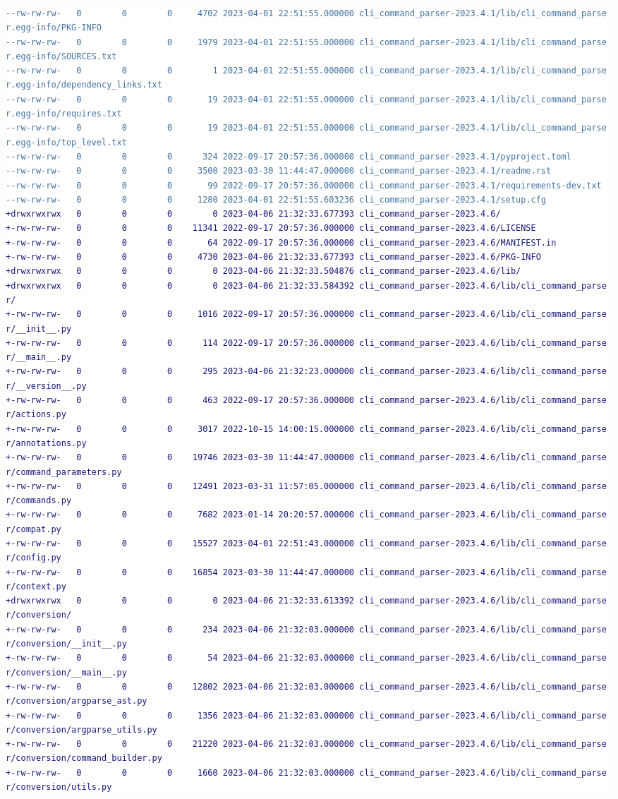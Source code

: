 ```diff
--rw-rw-rw-   0        0        0     4702 2023-04-01 22:51:55.000000 cli_command_parser-2023.4.1/lib/cli_command_parser.egg-info/PKG-INFO
--rw-rw-rw-   0        0        0     1979 2023-04-01 22:51:55.000000 cli_command_parser-2023.4.1/lib/cli_command_parser.egg-info/SOURCES.txt
--rw-rw-rw-   0        0        0        1 2023-04-01 22:51:55.000000 cli_command_parser-2023.4.1/lib/cli_command_parser.egg-info/dependency_links.txt
--rw-rw-rw-   0        0        0       19 2023-04-01 22:51:55.000000 cli_command_parser-2023.4.1/lib/cli_command_parser.egg-info/requires.txt
--rw-rw-rw-   0        0        0       19 2023-04-01 22:51:55.000000 cli_command_parser-2023.4.1/lib/cli_command_parser.egg-info/top_level.txt
--rw-rw-rw-   0        0        0      324 2022-09-17 20:57:36.000000 cli_command_parser-2023.4.1/pyproject.toml
--rw-rw-rw-   0        0        0     3500 2023-03-30 11:44:47.000000 cli_command_parser-2023.4.1/readme.rst
--rw-rw-rw-   0        0        0       99 2022-09-17 20:57:36.000000 cli_command_parser-2023.4.1/requirements-dev.txt
--rw-rw-rw-   0        0        0     1280 2023-04-01 22:51:55.603236 cli_command_parser-2023.4.1/setup.cfg
+drwxrwxrwx   0        0        0        0 2023-04-06 21:32:33.677393 cli_command_parser-2023.4.6/
+-rw-rw-rw-   0        0        0    11341 2022-09-17 20:57:36.000000 cli_command_parser-2023.4.6/LICENSE
+-rw-rw-rw-   0        0        0       64 2022-09-17 20:57:36.000000 cli_command_parser-2023.4.6/MANIFEST.in
+-rw-rw-rw-   0        0        0     4730 2023-04-06 21:32:33.677393 cli_command_parser-2023.4.6/PKG-INFO
+drwxrwxrwx   0        0        0        0 2023-04-06 21:32:33.504876 cli_command_parser-2023.4.6/lib/
+drwxrwxrwx   0        0        0        0 2023-04-06 21:32:33.584392 cli_command_parser-2023.4.6/lib/cli_command_parser/
+-rw-rw-rw-   0        0        0     1016 2022-09-17 20:57:36.000000 cli_command_parser-2023.4.6/lib/cli_command_parser/__init__.py
+-rw-rw-rw-   0        0        0      114 2022-09-17 20:57:36.000000 cli_command_parser-2023.4.6/lib/cli_command_parser/__main__.py
+-rw-rw-rw-   0        0        0      295 2023-04-06 21:32:23.000000 cli_command_parser-2023.4.6/lib/cli_command_parser/__version__.py
+-rw-rw-rw-   0        0        0      463 2022-09-17 20:57:36.000000 cli_command_parser-2023.4.6/lib/cli_command_parser/actions.py
+-rw-rw-rw-   0        0        0     3017 2022-10-15 14:00:15.000000 cli_command_parser-2023.4.6/lib/cli_command_parser/annotations.py
+-rw-rw-rw-   0        0        0    19746 2023-03-30 11:44:47.000000 cli_command_parser-2023.4.6/lib/cli_command_parser/command_parameters.py
+-rw-rw-rw-   0        0        0    12491 2023-03-31 11:57:05.000000 cli_command_parser-2023.4.6/lib/cli_command_parser/commands.py
+-rw-rw-rw-   0        0        0     7682 2023-01-14 20:20:57.000000 cli_command_parser-2023.4.6/lib/cli_command_parser/compat.py
+-rw-rw-rw-   0        0        0    15527 2023-04-01 22:51:43.000000 cli_command_parser-2023.4.6/lib/cli_command_parser/config.py
+-rw-rw-rw-   0        0        0    16854 2023-03-30 11:44:47.000000 cli_command_parser-2023.4.6/lib/cli_command_parser/context.py
+drwxrwxrwx   0        0        0        0 2023-04-06 21:32:33.613392 cli_command_parser-2023.4.6/lib/cli_command_parser/conversion/
+-rw-rw-rw-   0        0        0      234 2023-04-06 21:32:03.000000 cli_command_parser-2023.4.6/lib/cli_command_parser/conversion/__init__.py
+-rw-rw-rw-   0        0        0       54 2023-04-06 21:32:03.000000 cli_command_parser-2023.4.6/lib/cli_command_parser/conversion/__main__.py
+-rw-rw-rw-   0        0        0    12802 2023-04-06 21:32:03.000000 cli_command_parser-2023.4.6/lib/cli_command_parser/conversion/argparse_ast.py
+-rw-rw-rw-   0        0        0     1356 2023-04-06 21:32:03.000000 cli_command_parser-2023.4.6/lib/cli_command_parser/conversion/argparse_utils.py
+-rw-rw-rw-   0        0        0    21220 2023-04-06 21:32:03.000000 cli_command_parser-2023.4.6/lib/cli_command_parser/conversion/command_builder.py
+-rw-rw-rw-   0        0        0     1660 2023-04-06 21:32:03.000000 cli_command_parser-2023.4.6/lib/cli_command_parser/conversion/utils.py
```